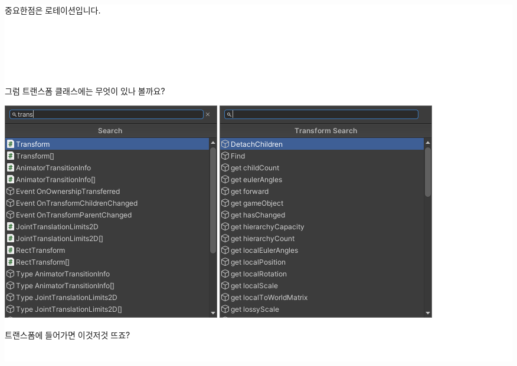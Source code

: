 중요한점은 로테이션입니다.

​

​

​

그럼 트랜스폼 클래스에는 무엇이 있나 볼까요?

<img  src="https://raw.githubusercontent.com/rage147-OwO/rage147-OwO.github.io/master/_images/g6/a02.png?raw=true">

<img  src="https://raw.githubusercontent.com/rage147-OwO/rage147-OwO.github.io/master/_images/g6/a03.png?raw=true">

트랜스폼에 들어가면 이것저것 뜨죠?

​
